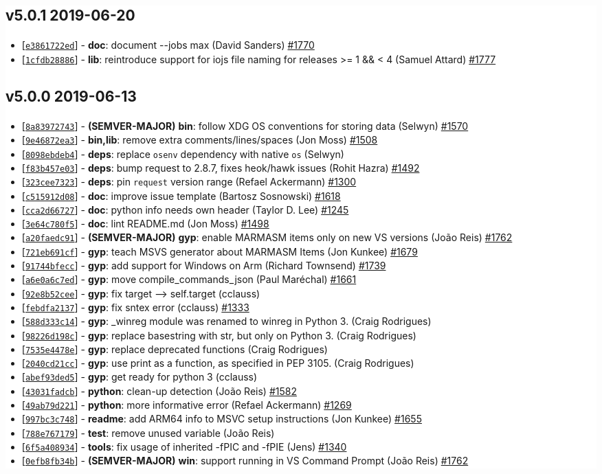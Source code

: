 ## v5.0.1 2019-06-20

* [[`e3861722ed`](https://github.com/nodejs/node-gyp/commit/e3861722ed)] - **doc**: document --jobs max (David Sanders) [#1770](https://github.com/nodejs/node-gyp/pull/1770)
* [[`1cfdb28886`](https://github.com/nodejs/node-gyp/commit/1cfdb28886)] - **lib**: reintroduce support for iojs file naming for releases \>= 1 && \< 4 (Samuel Attard) [#1777](https://github.com/nodejs/node-gyp/pull/1777)

## v5.0.0 2019-06-13

* [[`8a83972743`](https://github.com/nodejs/node-gyp/commit/8a83972743)] - **(SEMVER-MAJOR)** **bin**: follow XDG OS conventions for storing data (Selwyn) [#1570](https://github.com/nodejs/node-gyp/pull/1570)
* [[`9e46872ea3`](https://github.com/nodejs/node-gyp/commit/9e46872ea3)] - **bin,lib**: remove extra comments/lines/spaces (Jon Moss) [#1508](https://github.com/nodejs/node-gyp/pull/1508)
* [[`8098ebdeb4`](https://github.com/nodejs/node-gyp/commit/8098ebdeb4)] - **deps**: replace `osenv` dependency with native `os` (Selwyn)
* [[`f83b457e03`](https://github.com/nodejs/node-gyp/commit/f83b457e03)] - **deps**: bump request to 2.8.7, fixes heok/hawk issues (Rohit Hazra) [#1492](https://github.com/nodejs/node-gyp/pull/1492)
* [[`323cee7323`](https://github.com/nodejs/node-gyp/commit/323cee7323)] - **deps**: pin `request` version range (Refael Ackermann) [#1300](https://github.com/nodejs/node-gyp/pull/1300)
* [[`c515912d08`](https://github.com/nodejs/node-gyp/commit/c515912d08)] - **doc**: improve issue template (Bartosz Sosnowski) [#1618](https://github.com/nodejs/node-gyp/pull/1618)
* [[`cca2d66727`](https://github.com/nodejs/node-gyp/commit/cca2d66727)] - **doc**: python info needs own header (Taylor D. Lee) [#1245](https://github.com/nodejs/node-gyp/pull/1245)
* [[`3e64c780f5`](https://github.com/nodejs/node-gyp/commit/3e64c780f5)] - **doc**: lint README.md (Jon Moss) [#1498](https://github.com/nodejs/node-gyp/pull/1498)
* [[`a20faedc91`](https://github.com/nodejs/node-gyp/commit/a20faedc91)] - **(SEMVER-MAJOR)** **gyp**: enable MARMASM items only on new VS versions (João Reis) [#1762](https://github.com/nodejs/node-gyp/pull/1762)
* [[`721eb691cf`](https://github.com/nodejs/node-gyp/commit/721eb691cf)] - **gyp**: teach MSVS generator about MARMASM Items (Jon Kunkee) [#1679](https://github.com/nodejs/node-gyp/pull/1679)
* [[`91744bfecc`](https://github.com/nodejs/node-gyp/commit/91744bfecc)] - **gyp**: add support for Windows on Arm (Richard Townsend) [#1739](https://github.com/nodejs/node-gyp/pull/1739)
* [[`a6e0a6c7ed`](https://github.com/nodejs/node-gyp/commit/a6e0a6c7ed)] - **gyp**: move compile\_commands\_json (Paul Maréchal) [#1661](https://github.com/nodejs/node-gyp/pull/1661)
* [[`92e8b52cee`](https://github.com/nodejs/node-gyp/commit/92e8b52cee)] - **gyp**: fix target --\> self.target (cclauss)
* [[`febdfa2137`](https://github.com/nodejs/node-gyp/commit/febdfa2137)] - **gyp**: fix sntex error (cclauss) [#1333](https://github.com/nodejs/node-gyp/pull/1333)
* [[`588d333c14`](https://github.com/nodejs/node-gyp/commit/588d333c14)] - **gyp**: \_winreg module was renamed to winreg in Python 3. (Craig Rodrigues)
* [[`98226d198c`](https://github.com/nodejs/node-gyp/commit/98226d198c)] - **gyp**: replace basestring with str, but only on Python 3. (Craig Rodrigues)
* [[`7535e4478e`](https://github.com/nodejs/node-gyp/commit/7535e4478e)] - **gyp**: replace deprecated functions (Craig Rodrigues)
* [[`2040cd21cc`](https://github.com/nodejs/node-gyp/commit/2040cd21cc)] - **gyp**: use print as a function, as specified in PEP 3105. (Craig Rodrigues)
* [[`abef93ded5`](https://github.com/nodejs/node-gyp/commit/abef93ded5)] - **gyp**: get ready for python 3 (cclauss)
* [[`43031fadcb`](https://github.com/nodejs/node-gyp/commit/43031fadcb)] - **python**: clean-up detection (João Reis) [#1582](https://github.com/nodejs/node-gyp/pull/1582)
* [[`49ab79d221`](https://github.com/nodejs/node-gyp/commit/49ab79d221)] - **python**: more informative error (Refael Ackermann) [#1269](https://github.com/nodejs/node-gyp/pull/1269)
* [[`997bc3c748`](https://github.com/nodejs/node-gyp/commit/997bc3c748)] - **readme**: add ARM64 info to MSVC setup instructions (Jon Kunkee) [#1655](https://github.com/nodejs/node-gyp/pull/1655)
* [[`788e767179`](https://github.com/nodejs/node-gyp/commit/788e767179)] - **test**: remove unused variable (João Reis)
* [[`6f5a408934`](https://github.com/nodejs/node-gyp/commit/6f5a408934)] - **tools**: fix usage of inherited -fPIC and -fPIE (Jens) [#1340](https://github.com/nodejs/node-gyp/pull/1340)
* [[`0efb8fb34b`](https://github.com/nodejs/node-gyp/commit/0efb8fb34b)] - **(SEMVER-MAJOR)** **win**: support running in VS Command Prompt (João Reis) [#1762](https://github.com/nodejs/node-gyp/pull/1762)